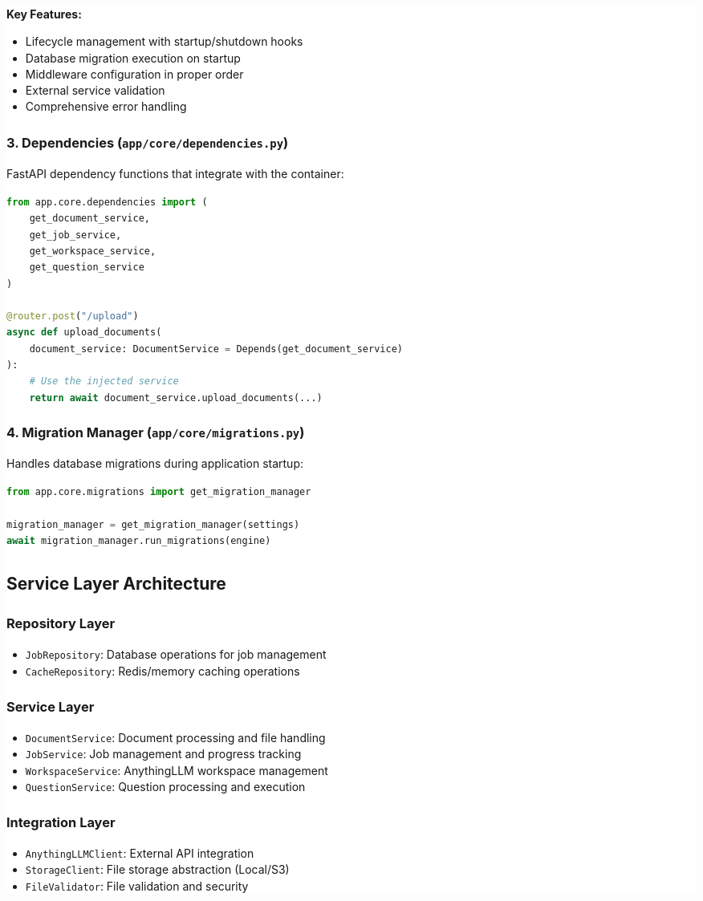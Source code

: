 **Key Features:**
- Lifecycle management with startup/shutdown hooks
- Database migration execution on startup
- Middleware configuration in proper order
- External service validation
- Comprehensive error handling

### 3. Dependencies (`app/core/dependencies.py`)

FastAPI dependency functions that integrate with the container:

```python
from app.core.dependencies import (
    get_document_service,
    get_job_service,
    get_workspace_service,
    get_question_service
)

@router.post("/upload")
async def upload_documents(
    document_service: DocumentService = Depends(get_document_service)
):
    # Use the injected service
    return await document_service.upload_documents(...)
```

### 4. Migration Manager (`app/core/migrations.py`)

Handles database migrations during application startup:

```python
from app.core.migrations import get_migration_manager

migration_manager = get_migration_manager(settings)
await migration_manager.run_migrations(engine)
```

## Service Layer Architecture

### Repository Layer
- `JobRepository`: Database operations for job management
- `CacheRepository`: Redis/memory caching operations

### Service Layer
- `DocumentService`: Document processing and file handling
- `JobService`: Job management and progress tracking
- `WorkspaceService`: AnythingLLM workspace management
- `QuestionService`: Question processing and execution

### Integration Layer
- `AnythingLLMClient`: External API integration
- `StorageClient`: File storage abstraction (Local/S3)
- `FileValidator`: File validation and security
